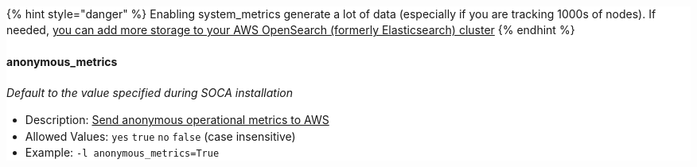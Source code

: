 {% hint style="danger" %}
Enabling system\_metrics generate a lot of data (especially if you are tracking 1000s of nodes). If needed, [you can add more storage to your AWS OpenSearch (formerly Elasticsearch) cluster](https://aws.amazon.com/premiumsupport/knowledge-center/add-storage-elasticsearch/)
{% endhint %}

#### **anonymous\_metrics**

_Default to the value specified during SOCA installation_

* Description: [Send anonymous operational metrics to AWS](https://docs.aws.amazon.com/solutions/latest/scale-out-computing-on-aws/appendix-d.html)
* Allowed Values: `yes` `true` `no` `false` (case insensitive)
* Example: `-l anonymous_metrics=True`

